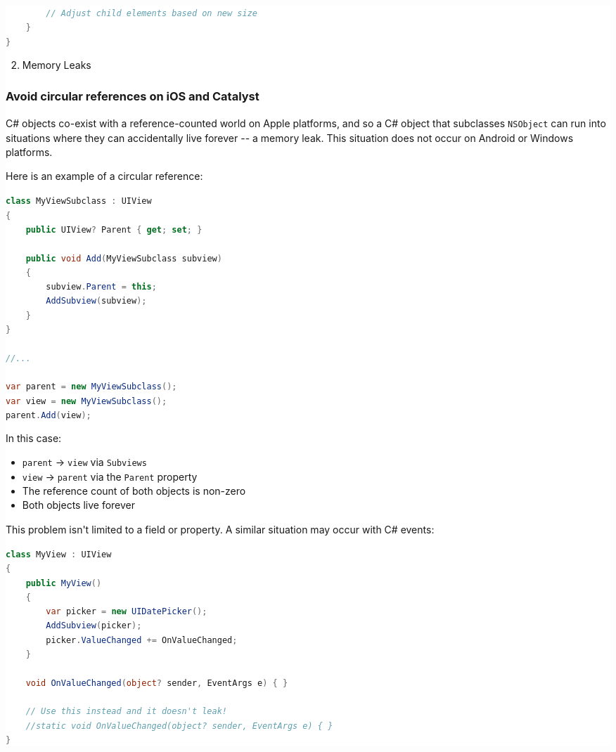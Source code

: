 ```csharp
        // Adjust child elements based on new size
    }
}
```

2. Memory Leaks

### Avoid circular references on iOS and Catalyst

C# objects co-exist with a reference-counted world on Apple platforms, and so a C# object that subclasses `NSObject` can run into situations where they can accidentally live forever -- a memory leak. This situation does not occur on Android or Windows platforms.

Here is an example of a circular reference:

```csharp
class MyViewSubclass : UIView
{
    public UIView? Parent { get; set; }

    public void Add(MyViewSubclass subview)
    {
        subview.Parent = this;
        AddSubview(subview);
    }
}

//...

var parent = new MyViewSubclass();
var view = new MyViewSubclass();
parent.Add(view);
```

In this case:

* `parent` -> `view` via `Subviews`
* `view` -> `parent` via the `Parent` property
* The reference count of both objects is non-zero
* Both objects live forever

This problem isn't limited to a field or property. A similar situation may occur with C# events:

```csharp
class MyView : UIView
{
    public MyView()
    {
        var picker = new UIDatePicker();
        AddSubview(picker);
        picker.ValueChanged += OnValueChanged;
    }

    void OnValueChanged(object? sender, EventArgs e) { }

    // Use this instead and it doesn't leak!
    //static void OnValueChanged(object? sender, EventArgs e) { }
}
```
